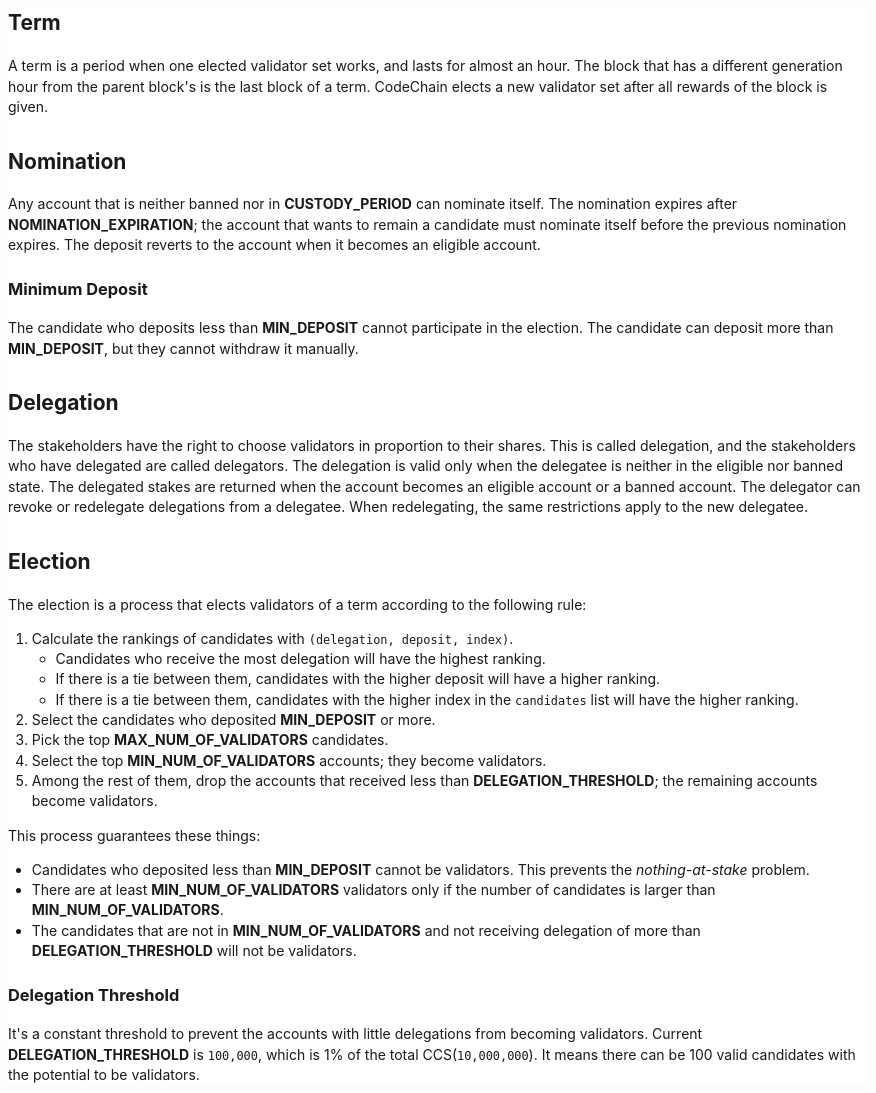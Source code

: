 ## Term
A term is a period when one elected validator set works, and lasts for almost an hour.
The block that has a different generation hour from the parent block's is the last block of a term.
CodeChain elects a new validator set after all rewards of the block is given.

## Nomination
Any account that is neither banned nor in **CUSTODY_PERIOD** can nominate itself.
The nomination expires after **NOMINATION_EXPIRATION**; the account that wants to remain a candidate must nominate itself before the previous nomination expires.
The deposit reverts to the account when it becomes an eligible account.

### Minimum Deposit
The candidate who deposits less than **MIN_DEPOSIT** cannot participate in the election.
The candidate can deposit more than **MIN_DEPOSIT**, but they cannot withdraw it manually.

## Delegation
The stakeholders have the right to choose validators in proportion to their shares.
This is called delegation, and the stakeholders who have delegated are called delegators.
The delegation is valid only when the delegatee is neither in the eligible nor banned state.
The delegated stakes are returned when the account becomes an eligible account or a banned account.
The delegator can revoke or redelegate delegations from a delegatee.
When redelegating, the same restrictions apply to the new delegatee.

## Election
The election is a process that elects validators of a term according to the following rule:

1. Calculate the rankings of candidates with `(delegation, deposit, index)`.
   * Candidates who receive the most delegation will have the highest ranking.
   * If there is a tie between them, candidates with the higher deposit will have a higher ranking.
   * If there is a tie between them, candidates with the higher index in the `candidates` list will have the higher ranking.
2. Select the candidates who deposited **MIN_DEPOSIT** or more.
3. Pick the top **MAX_NUM_OF_VALIDATORS** candidates.
4. Select the top **MIN_NUM_OF_VALIDATORS** accounts; they become validators.
5. Among the rest of them, drop the accounts that received less than **DELEGATION_THRESHOLD**; the remaining accounts become validators.

This process guarantees these things:

* Candidates who deposited less than **MIN_DEPOSIT** cannot be validators. This prevents the *nothing-at-stake* problem.
* There are at least **MIN_NUM_OF_VALIDATORS** validators only if the number of candidates is larger than **MIN_NUM_OF_VALIDATORS**.
* The candidates that are not in **MIN_NUM_OF_VALIDATORS** and not receiving delegation of more than **DELEGATION_THRESHOLD** will not be validators.

### Delegation Threshold
It's a constant threshold to prevent the accounts with little delegations from becoming validators.
Current **DELEGATION_THRESHOLD** is `100,000`, which is 1% of the total CCS(`10,000,000`).
It means there can be 100 valid candidates with the potential to be validators.

